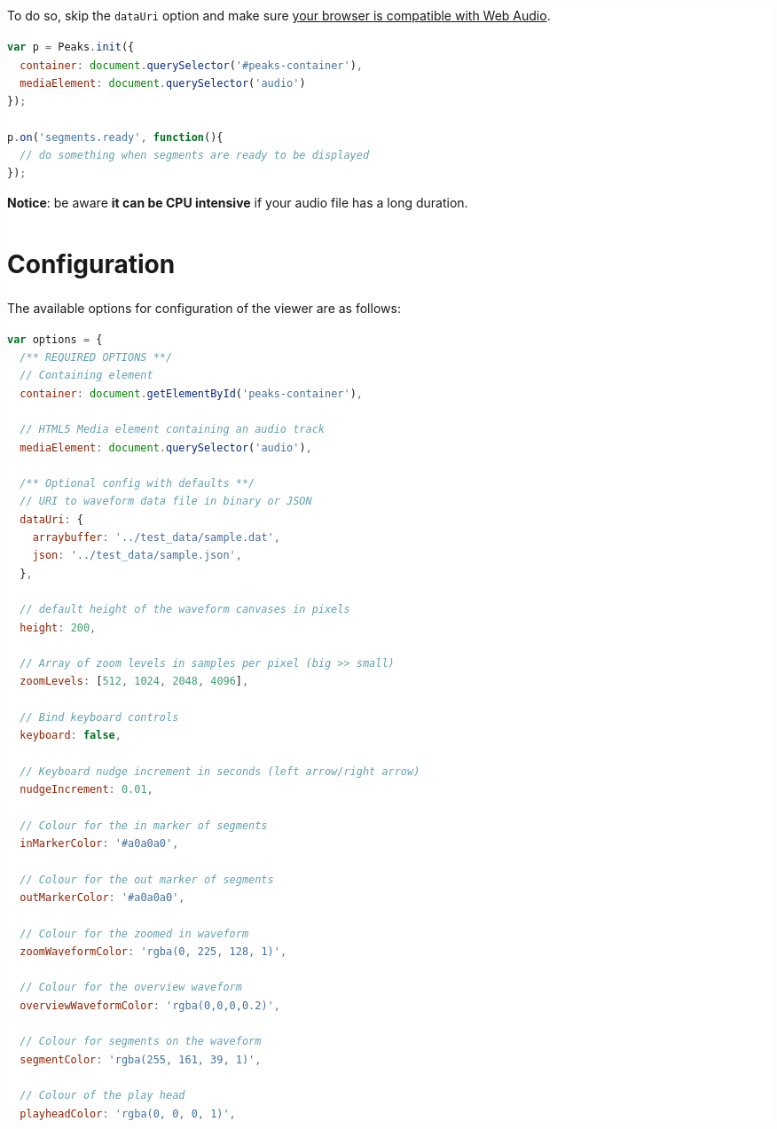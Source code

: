 To do so, skip the `dataUri` option and make sure [your browser is compatible with Web Audio](http://caniuse.com/#feat=audio-api).

```js
var p = Peaks.init({
  container: document.querySelector('#peaks-container'),
  mediaElement: document.querySelector('audio')
});

p.on('segments.ready', function(){
  // do something when segments are ready to be displayed
});
```

**Notice**: be aware **it can be CPU intensive** if your audio file has a long duration.

# Configuration

The available options for configuration of the viewer are as follows:

```javascript
var options = {
  /** REQUIRED OPTIONS **/
  // Containing element
  container: document.getElementById('peaks-container'),
  
  // HTML5 Media element containing an audio track
  mediaElement: document.querySelector('audio'),
  
  /** Optional config with defaults **/
  // URI to waveform data file in binary or JSON
  dataUri: {
    arraybuffer: '../test_data/sample.dat',
    json: '../test_data/sample.json',
  },

  // default height of the waveform canvases in pixels
  height: 200,
  
  // Array of zoom levels in samples per pixel (big >> small)
  zoomLevels: [512, 1024, 2048, 4096],
  
  // Bind keyboard controls
  keyboard: false,
  
  // Keyboard nudge increment in seconds (left arrow/right arrow)
  nudgeIncrement: 0.01,
  
  // Colour for the in marker of segments
  inMarkerColor: '#a0a0a0',
  
  // Colour for the out marker of segments
  outMarkerColor: '#a0a0a0',
  
  // Colour for the zoomed in waveform
  zoomWaveformColor: 'rgba(0, 225, 128, 1)',
  
  // Colour for the overview waveform
  overviewWaveformColor: 'rgba(0,0,0,0.2)',
  
  // Colour for segments on the waveform
  segmentColor: 'rgba(255, 161, 39, 1)',
  
  // Colour of the play head
  playheadColor: 'rgba(0, 0, 0, 1)',
```